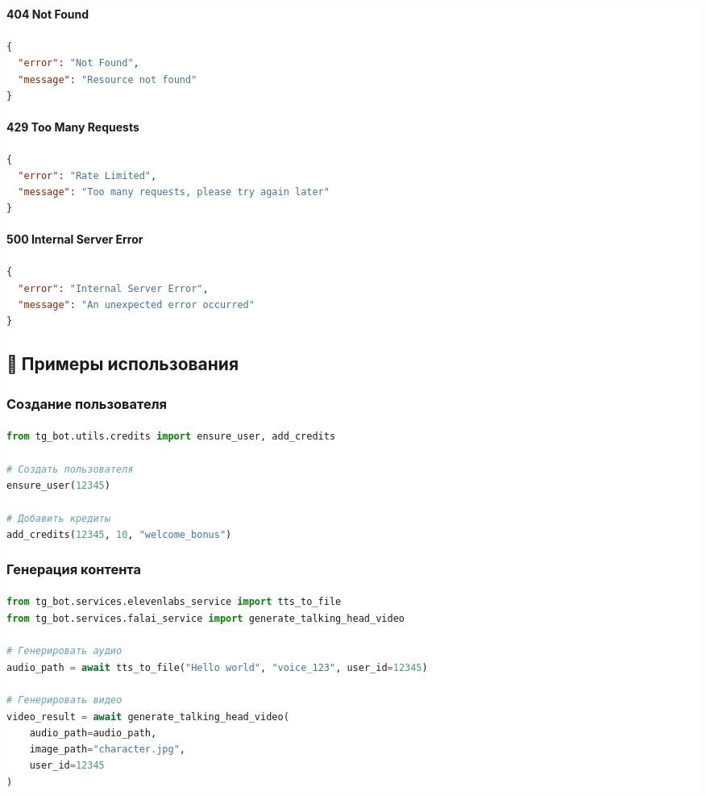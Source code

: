 #### 404 Not Found
```json
{
  "error": "Not Found",
  "message": "Resource not found"
}
```

#### 429 Too Many Requests
```json
{
  "error": "Rate Limited",
  "message": "Too many requests, please try again later"
}
```

#### 500 Internal Server Error
```json
{
  "error": "Internal Server Error",
  "message": "An unexpected error occurred"
}
```

## 📝 Примеры использования

### Создание пользователя
```python
from tg_bot.utils.credits import ensure_user, add_credits

# Создать пользователя
ensure_user(12345)

# Добавить кредиты
add_credits(12345, 10, "welcome_bonus")
```

### Генерация контента
```python
from tg_bot.services.elevenlabs_service import tts_to_file
from tg_bot.services.falai_service import generate_talking_head_video

# Генерировать аудио
audio_path = await tts_to_file("Hello world", "voice_123", user_id=12345)

# Генерировать видео
video_result = await generate_talking_head_video(
    audio_path=audio_path,
    image_path="character.jpg",
    user_id=12345
)
```
